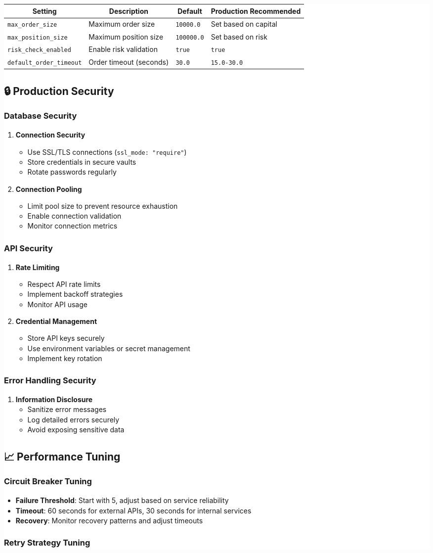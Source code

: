 | Setting | Description | Default | Production Recommended |
|---------|-------------|---------|----------------------|
| `max_order_size` | Maximum order size | `10000.0` | Set based on capital |
| `max_position_size` | Maximum position size | `100000.0` | Set based on risk |
| `risk_check_enabled` | Enable risk validation | `true` | `true` |
| `default_order_timeout` | Order timeout (seconds) | `30.0` | `15.0-30.0` |

## 🔒 Production Security

### Database Security

1. **Connection Security**
   - Use SSL/TLS connections (`ssl_mode: "require"`)
   - Store credentials in secure vaults
   - Rotate passwords regularly

2. **Connection Pooling**
   - Limit pool size to prevent resource exhaustion
   - Enable connection validation
   - Monitor connection metrics

### API Security

1. **Rate Limiting**
   - Respect API rate limits
   - Implement backoff strategies
   - Monitor API usage

2. **Credential Management**
   - Store API keys securely
   - Use environment variables or secret management
   - Implement key rotation

### Error Handling Security

1. **Information Disclosure**
   - Sanitize error messages
   - Log detailed errors securely
   - Avoid exposing sensitive data

## 📈 Performance Tuning

### Circuit Breaker Tuning

- **Failure Threshold**: Start with 5, adjust based on service reliability
- **Timeout**: 60 seconds for external APIs, 30 seconds for internal services
- **Recovery**: Monitor recovery patterns and adjust timeouts

### Retry Strategy Tuning
